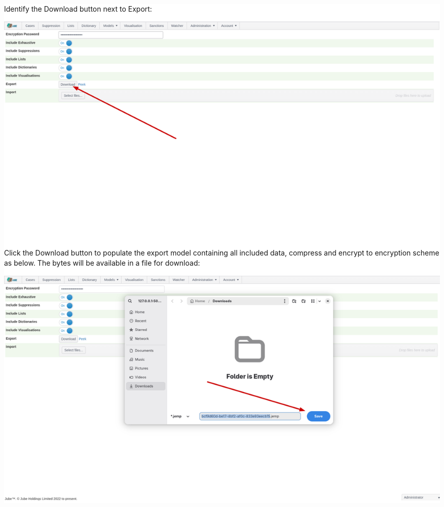 Identify the Download button next to Export:

![IdentifyDownloadButton.png](IdentifyDownloadButton.png)

Click the Download button to populate the export model containing all included data, compress and encrypt to encryption
scheme as below. The bytes will be available in a file for download:

![FileReadyForSave.png](FileReadyForSave.png)
